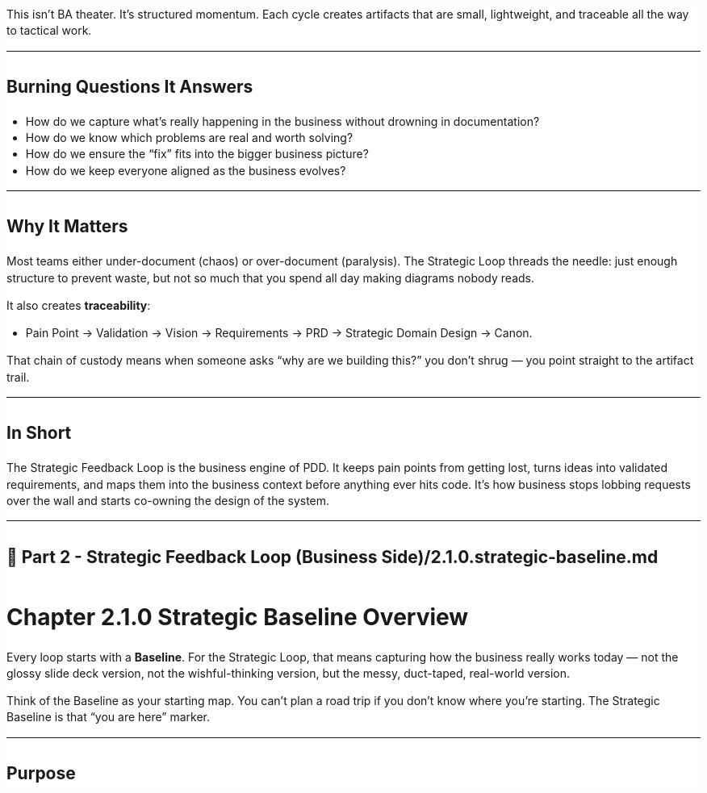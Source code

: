 This isn’t BA theater. It’s structured momentum. Each cycle creates artifacts that are small, lightweight, and traceable all the way to tactical work.

---

## Burning Questions It Answers

* How do we capture what’s really happening in the business without drowning in documentation?
* How do we know which problems are real and worth solving?
* How do we ensure the “fix” fits into the bigger business picture?
* How do we keep everyone aligned as the business evolves?

---

## Why It Matters

Most teams either under-document (chaos) or over-document (paralysis). The Strategic Loop threads the needle: just enough structure to prevent waste, but not so much that you spend all day making diagrams nobody reads.

It also creates **traceability**:

* Pain Point → Validation → Vision → Requirements → PRD → Strategic Domain Design → Canon.

That chain of custody means when someone asks “why are we building this?” you don’t shrug — you point straight to the artifact trail.

---

## In Short

The Strategic Feedback Loop is the business engine of PDD. It keeps pain points from getting lost, turns ideas into validated requirements, and maps them into the business context before anything ever hits code. It’s how business stops lobbing requests over the wall and starts co-owning the design of the system.

---

## 📖 Part 2 - Strategic Feedback Loop (Business Side)/2.1.0.strategic-baseline.md

# Chapter 2.1.0 Strategic Baseline Overview

Every loop starts with a **Baseline**. For the Strategic Loop, that means capturing how the business really works today — not the glossy slide deck version, not the wishful-thinking version, but the messy, duct-taped, real-world version.

Think of the Baseline as your starting map. You can’t plan a road trip if you don’t know where you’re starting. The Strategic Baseline is that “you are here” marker.

---

## Purpose

